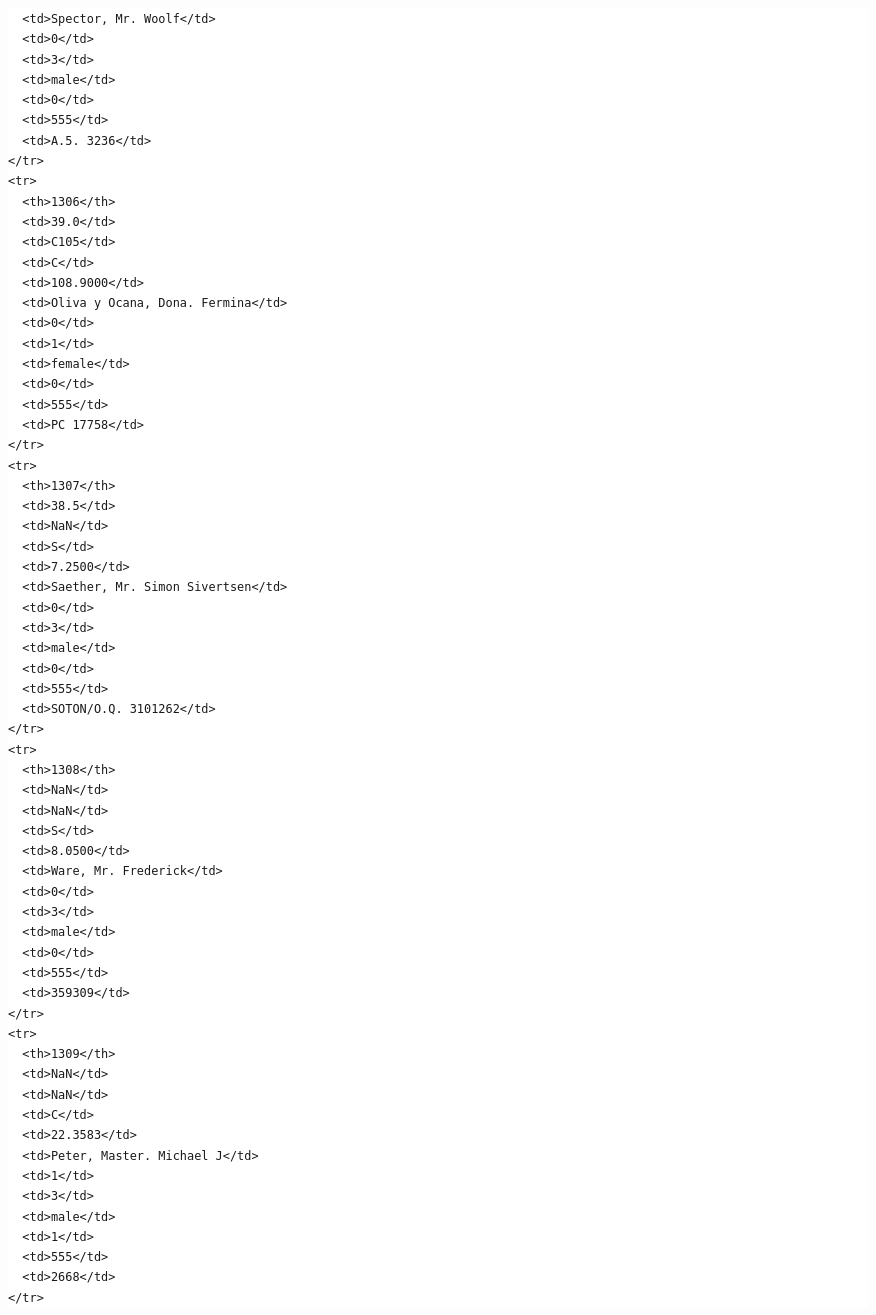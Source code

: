       <td>Spector, Mr. Woolf</td>
      <td>0</td>
      <td>3</td>
      <td>male</td>
      <td>0</td>
      <td>555</td>
      <td>A.5. 3236</td>
    </tr>
    <tr>
      <th>1306</th>
      <td>39.0</td>
      <td>C105</td>
      <td>C</td>
      <td>108.9000</td>
      <td>Oliva y Ocana, Dona. Fermina</td>
      <td>0</td>
      <td>1</td>
      <td>female</td>
      <td>0</td>
      <td>555</td>
      <td>PC 17758</td>
    </tr>
    <tr>
      <th>1307</th>
      <td>38.5</td>
      <td>NaN</td>
      <td>S</td>
      <td>7.2500</td>
      <td>Saether, Mr. Simon Sivertsen</td>
      <td>0</td>
      <td>3</td>
      <td>male</td>
      <td>0</td>
      <td>555</td>
      <td>SOTON/O.Q. 3101262</td>
    </tr>
    <tr>
      <th>1308</th>
      <td>NaN</td>
      <td>NaN</td>
      <td>S</td>
      <td>8.0500</td>
      <td>Ware, Mr. Frederick</td>
      <td>0</td>
      <td>3</td>
      <td>male</td>
      <td>0</td>
      <td>555</td>
      <td>359309</td>
    </tr>
    <tr>
      <th>1309</th>
      <td>NaN</td>
      <td>NaN</td>
      <td>C</td>
      <td>22.3583</td>
      <td>Peter, Master. Michael J</td>
      <td>1</td>
      <td>3</td>
      <td>male</td>
      <td>1</td>
      <td>555</td>
      <td>2668</td>
    </tr>